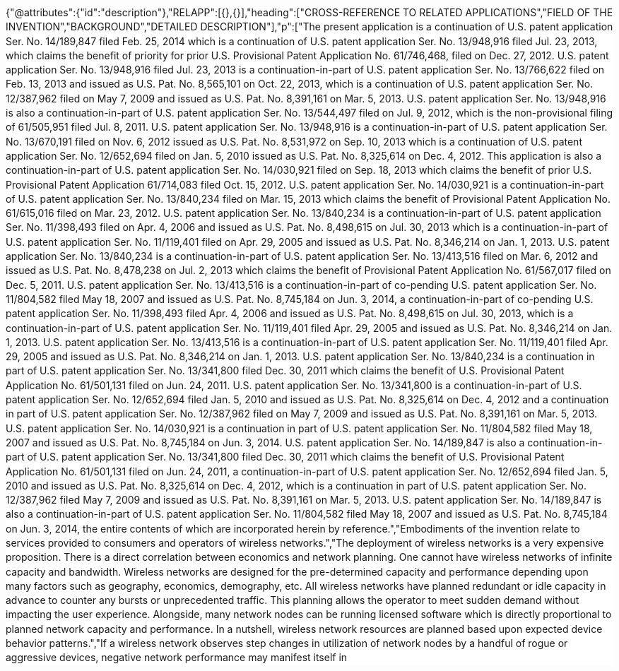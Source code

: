 {"@attributes":{"id":"description"},"RELAPP":[{},{}],"heading":["CROSS-REFERENCE TO RELATED APPLICATIONS","FIELD OF THE INVENTION","BACKGROUND","DETAILED DESCRIPTION"],"p":["The present application is a continuation of U.S. patent application Ser. No. 14\/189,847 filed Feb. 25, 2014 which is a continuation of U.S. patent application Ser. No. 13\/948,916 filed Jul. 23, 2013, which claims the benefit of priority for prior U.S. Provisional Patent Application No. 61\/746,468, filed on Dec. 27, 2012. U.S. patent application Ser. No. 13\/948,916 filed Jul. 23, 2013 is a continuation-in-part of U.S. patent application Ser. No. 13\/766,622 filed on Feb. 13, 2013 and issued as U.S. Pat. No. 8,565,101 on Oct. 22, 2013, which is a continuation of U.S. patent application Ser. No. 12\/387,962 filed on May 7, 2009 and issued as U.S. Pat. No. 8,391,161 on Mar. 5, 2013. U.S. patent application Ser. No. 13\/948,916 is also a continuation-in-part of U.S. patent application Ser. No. 13\/544,497 filed on Jul. 9, 2012, which is the non-provisional filing of 61\/505,951 filed Jul. 8, 2011. U.S. patent application Ser. No. 13\/948,916 is a continuation-in-part of U.S. patent application Ser. No. 13\/670,191 filed on Nov. 6, 2012 issued as U.S. Pat. No. 8,531,972 on Sep. 10, 2013 which is a continuation of U.S. patent application Ser. No. 12\/652,694 filed on Jan. 5, 2010 issued as U.S. Pat. No. 8,325,614 on Dec. 4, 2012. This application is also a continuation-in-part of U.S. patent application Ser. No. 14\/030,921 filed on Sep. 18, 2013 which claims the benefit of prior U.S. Provisional Patent Application 61\/714,083 filed Oct. 15, 2012. U.S. patent application Ser. No. 14\/030,921 is a continuation-in-part of U.S. patent application Ser. No. 13\/840,234 filed on Mar. 15, 2013 which claims the benefit of Provisional Patent Application No. 61\/615,016 filed on Mar. 23, 2012. U.S. patent application Ser. No. 13\/840,234 is a continuation-in-part of U.S. patent application Ser. No. 11\/398,493 filed on Apr. 4, 2006 and issued as U.S. Pat. No. 8,498,615 on Jul. 30, 2013 which is a continuation-in-part of U.S. patent application Ser. No. 11\/119,401 filed on Apr. 29, 2005 and issued as U.S. Pat. No. 8,346,214 on Jan. 1, 2013. U.S. patent application Ser. No. 13\/840,234 is a continuation-in-part of U.S. patent application Ser. No. 13\/413,516 filed on Mar. 6, 2012 and issued as U.S. Pat. No. 8,478,238 on Jul. 2, 2013 which claims the benefit of Provisional Patent Application No. 61\/567,017 filed on Dec. 5, 2011. U.S. patent application Ser. No. 13\/413,516 is a continuation-in-part of co-pending U.S. patent application Ser. No. 11\/804,582 filed May 18, 2007 and issued as U.S. Pat. No. 8,745,184 on Jun. 3, 2014, a continuation-in-part of co-pending U.S. patent application Ser. No. 11\/398,493 filed Apr. 4, 2006 and issued as U.S. Pat. No. 8,498,615 on Jul. 30, 2013, which is a continuation-in-part of U.S. patent application Ser. No. 11\/119,401 filed Apr. 29, 2005 and issued as U.S. Pat. No. 8,346,214 on Jan. 1, 2013. U.S. patent application Ser. No. 13\/413,516 is a continuation-in-part of U.S. patent application Ser. No. 11\/119,401 filed Apr. 29, 2005 and issued as U.S. Pat. No. 8,346,214 on Jan. 1, 2013. U.S. patent application Ser. No. 13\/840,234 is a continuation in part of U.S. patent application Ser. No. 13\/341,800 filed Dec. 30, 2011 which claims the benefit of U.S. Provisional Patent Application No. 61\/501,131 filed on Jun. 24, 2011. U.S. patent application Ser. No. 13\/341,800 is a continuation-in-part of U.S. patent application Ser. No. 12\/652,694 filed Jan. 5, 2010 and issued as U.S. Pat. No. 8,325,614 on Dec. 4, 2012 and a continuation in part of U.S. patent application Ser. No. 12\/387,962 filed on May 7, 2009 and issued as U.S. Pat. No. 8,391,161 on Mar. 5, 2013. U.S. patent application Ser. No. 14\/030,921 is a continuation in part of U.S. patent application Ser. No. 11\/804,582 filed May 18, 2007 and issued as U.S. Pat. No. 8,745,184 on Jun. 3, 2014. U.S. patent application Ser. No. 14\/189,847 is also a continuation-in-part of U.S. patent application Ser. No. 13\/341,800 filed Dec. 30, 2011 which claims the benefit of U.S. Provisional Patent Application No. 61\/501,131 filed on Jun. 24, 2011, a continuation-in-part of U.S. patent application Ser. No. 12\/652,694 filed Jan. 5, 2010 and issued as U.S. Pat. No. 8,325,614 on Dec. 4, 2012, which is a continuation in part of U.S. patent application Ser. No. 12\/387,962 filed May 7, 2009 and issued as U.S. Pat. No. 8,391,161 on Mar. 5, 2013. U.S. patent application Ser. No. 14\/189,847 is also a continuation-in-part of U.S. patent application Ser. No. 11\/804,582 filed May 18, 2007 and issued as U.S. Pat. No. 8,745,184 on Jun. 3, 2014, the entire contents of which are incorporated herein by reference.","Embodiments of the invention relate to services provided to consumers and operators of wireless networks.","The deployment of wireless networks is a very expensive proposition. There is a direct correlation between economics and network planning. One cannot have wireless networks of infinite capacity and bandwidth. Wireless networks are designed for the pre-determined capacity and performance depending upon many factors such as geography, economics, demography, etc. All wireless networks have planned redundant or idle capacity in advance to counter any bursts or unprecedented traffic. This planning allows the operator to meet sudden demand without impacting the user experience. Alongside, many network nodes can be running licensed software which is directly proportional to planned network capacity and performance. In a nutshell, wireless network resources are planned based upon expected device behavior patterns.","If a wireless network observes step changes in utilization of network nodes by a handful of rogue or aggressive devices, negative network performance may manifest itself in
